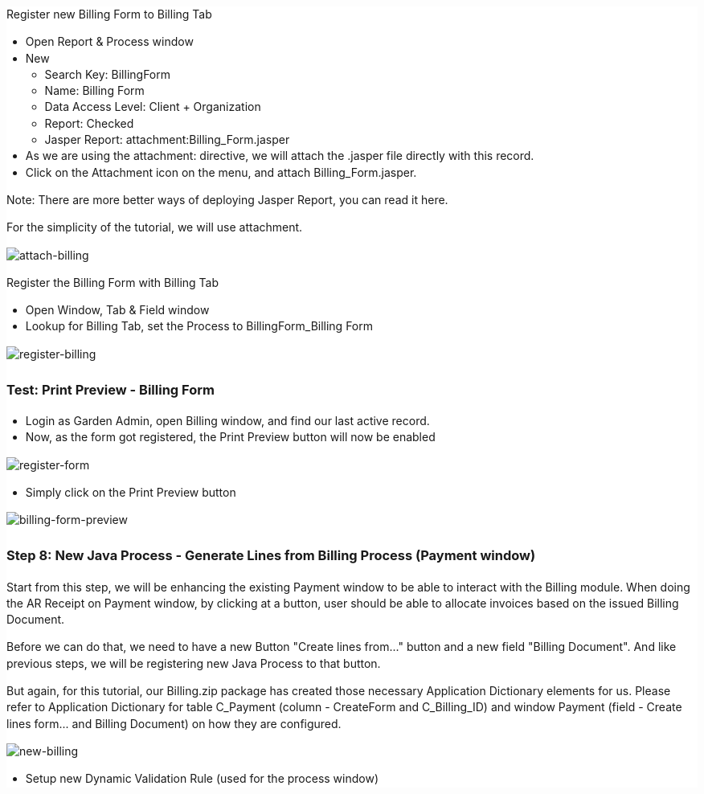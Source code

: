 Register new Billing Form to Billing Tab

- Open Report & Process window
- New
  - Search Key: BillingForm
  - Name: Billing Form
  - Data Access Level: Client + Organization
  - Report: Checked
  - Jasper Report: attachment:Billing_Form.jasper
- As we are using the attachment: directive, we will attach the .jasper file directly with this record.
- Click on the Attachment icon on the menu, and attach Billing_Form.jasper.

Note: There are more better ways of deploying Jasper Report, you can read it here.

For the simplicity of the tutorial, we will use attachment.

![attach-billing](/assets/img/community/developers-guide/Attach_billing_form.jpg)

Register the Billing Form with Billing Tab

- Open Window, Tab & Field window
- Lookup for Billing Tab, set the Process to BillingForm_Billing Form

![register-billing](/assets/img/community/developers-guide/Register_billing_form.jpg)

### Test: Print Preview - Billing Form

- Login as Garden Admin, open Billing window, and find our last active record.
- Now, as the form got registered, the Print Preview button will now be enabled

![register-form](/assets/img/community/developers-guide/Yes_billing_form.jpg)

- Simply click on the Print Preview button

![billing-form-preview](/assets/img/community/developers-guide/Billing_form_preview.jpg)

### Step 8: New Java Process - Generate Lines from Billing Process (Payment window)

Start from this step, we will be enhancing the existing Payment window to be able to interact with the Billing module. When doing the AR Receipt on Payment window, by clicking at a button, user should be able to allocate invoices based on the issued Billing Document.

Before we can do that, we need to have a new Button "Create lines from..." button and a new field "Billing Document". And like previous steps, we will be registering new Java Process to that button.

But again, for this tutorial, our Billing.zip package has created those necessary Application Dictionary elements for us. Please refer to Application Dictionary for table C_Payment (column - CreateForm and C_Billing_ID) and window Payment (field - Create lines form... and Billing Document) on how they are configured.

![new-billing](/assets/img/community/developers-guide/New_billing_fields_payment.jpg)

- Setup new Dynamic Validation Rule (used for the process window)
